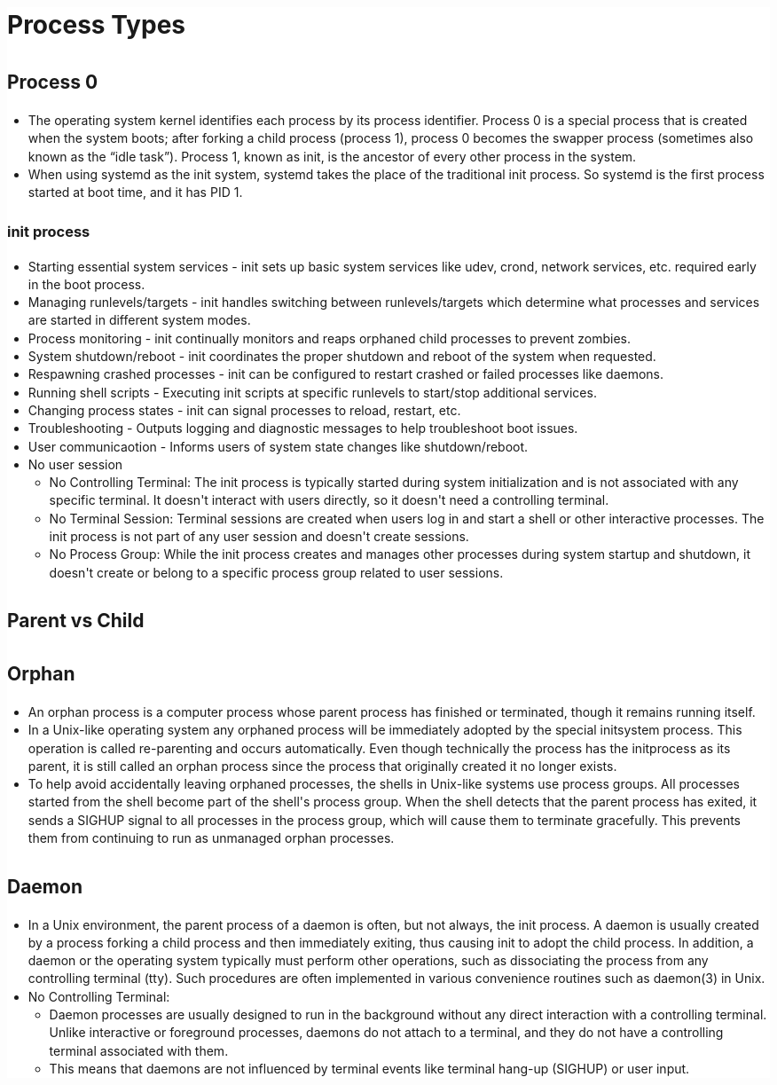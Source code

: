 # Process Types
## Process 0
- The operating system kernel identifies each process by its process identifier. Process 0 is a special process that is created when the system boots; after forking a child process (process 1), process 0 becomes the swapper process (sometimes also known as the “idle task”). Process 1, known as init, is the ancestor of every other process in the system.
- When using systemd as the init system, systemd takes the place of the traditional init process. So systemd is the first process started at boot time, and it has PID 1.
### init process
- Starting essential system services - init sets up basic system services like udev, crond, network services, etc. required early in the boot process.
- Managing runlevels/targets - init handles switching between runlevels/targets which determine what processes and services are started in different system modes.
- Process monitoring - init continually monitors and reaps orphaned child processes to prevent zombies.
- System shutdown/reboot - init coordinates the proper shutdown and reboot of the system when requested.
- Respawning crashed processes - init can be configured to restart crashed or failed processes like daemons.
- Running shell scripts - Executing init scripts at specific runlevels to start/stop additional services.
- Changing process states - init can signal processes to reload, restart, etc.
- Troubleshooting - Outputs logging and diagnostic messages to help troubleshoot boot issues.
- User communicaotion - Informs users of system state changes like shutdown/reboot.
- No user session
  - No Controlling Terminal: The init process is typically started during system initialization and is not associated with any specific terminal. It doesn't interact with users directly, so it doesn't need a controlling terminal.
  - No Terminal Session: Terminal sessions are created when users log in and start a shell or other interactive processes. The init process is not part of any user session and doesn't create sessions.
  - No Process Group: While the init process creates and manages other processes during system startup and shutdown, it doesn't create or belong to a specific process group related to user sessions.
## Parent vs Child
## Orphan
- An orphan process is a computer process whose parent process has finished or terminated, though it remains running itself.
- In a Unix-like operating system any orphaned process will be immediately adopted by the special initsystem process. This operation is called re-parenting and occurs automatically. Even though technically the process has the initprocess as its parent, it is still called an orphan process since the process that originally created it no longer exists.
- To help avoid accidentally leaving orphaned processes, the shells in Unix-like systems use process groups. All processes started from the shell become part of the shell's process group. When the shell detects that the parent process has exited, it sends a SIGHUP signal to all processes in the process group, which will cause them to terminate gracefully. This prevents them from continuing to run as unmanaged orphan processes.
## Daemon
- In a Unix environment, the parent process of a daemon is often, but not always, the init process. A daemon is usually created by a process forking a child process and then immediately exiting, thus causing init to adopt the child process. In addition, a daemon or the operating system typically must perform other operations, such as dissociating the process from any controlling terminal (tty). Such procedures are often implemented in various convenience routines such as daemon(3) in Unix.
- No Controlling Terminal:
  - Daemon processes are usually designed to run in the background without any direct interaction with a controlling terminal. Unlike interactive or foreground processes, daemons do not attach to a terminal, and they do not have a controlling terminal associated with them.
  - This means that daemons are not influenced by terminal events like terminal hang-up (SIGHUP) or user input.